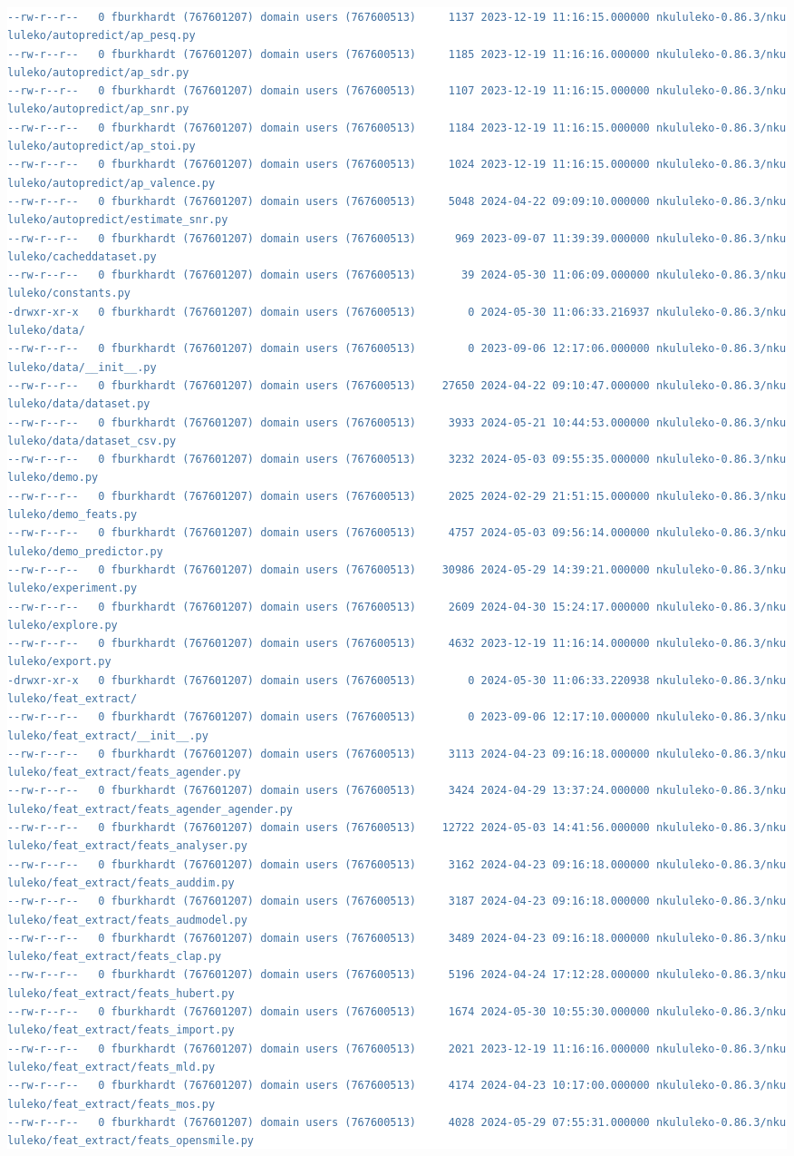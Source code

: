 ```diff
--rw-r--r--   0 fburkhardt (767601207) domain users (767600513)     1137 2023-12-19 11:16:15.000000 nkululeko-0.86.3/nkululeko/autopredict/ap_pesq.py
--rw-r--r--   0 fburkhardt (767601207) domain users (767600513)     1185 2023-12-19 11:16:16.000000 nkululeko-0.86.3/nkululeko/autopredict/ap_sdr.py
--rw-r--r--   0 fburkhardt (767601207) domain users (767600513)     1107 2023-12-19 11:16:15.000000 nkululeko-0.86.3/nkululeko/autopredict/ap_snr.py
--rw-r--r--   0 fburkhardt (767601207) domain users (767600513)     1184 2023-12-19 11:16:15.000000 nkululeko-0.86.3/nkululeko/autopredict/ap_stoi.py
--rw-r--r--   0 fburkhardt (767601207) domain users (767600513)     1024 2023-12-19 11:16:15.000000 nkululeko-0.86.3/nkululeko/autopredict/ap_valence.py
--rw-r--r--   0 fburkhardt (767601207) domain users (767600513)     5048 2024-04-22 09:09:10.000000 nkululeko-0.86.3/nkululeko/autopredict/estimate_snr.py
--rw-r--r--   0 fburkhardt (767601207) domain users (767600513)      969 2023-09-07 11:39:39.000000 nkululeko-0.86.3/nkululeko/cacheddataset.py
--rw-r--r--   0 fburkhardt (767601207) domain users (767600513)       39 2024-05-30 11:06:09.000000 nkululeko-0.86.3/nkululeko/constants.py
-drwxr-xr-x   0 fburkhardt (767601207) domain users (767600513)        0 2024-05-30 11:06:33.216937 nkululeko-0.86.3/nkululeko/data/
--rw-r--r--   0 fburkhardt (767601207) domain users (767600513)        0 2023-09-06 12:17:06.000000 nkululeko-0.86.3/nkululeko/data/__init__.py
--rw-r--r--   0 fburkhardt (767601207) domain users (767600513)    27650 2024-04-22 09:10:47.000000 nkululeko-0.86.3/nkululeko/data/dataset.py
--rw-r--r--   0 fburkhardt (767601207) domain users (767600513)     3933 2024-05-21 10:44:53.000000 nkululeko-0.86.3/nkululeko/data/dataset_csv.py
--rw-r--r--   0 fburkhardt (767601207) domain users (767600513)     3232 2024-05-03 09:55:35.000000 nkululeko-0.86.3/nkululeko/demo.py
--rw-r--r--   0 fburkhardt (767601207) domain users (767600513)     2025 2024-02-29 21:51:15.000000 nkululeko-0.86.3/nkululeko/demo_feats.py
--rw-r--r--   0 fburkhardt (767601207) domain users (767600513)     4757 2024-05-03 09:56:14.000000 nkululeko-0.86.3/nkululeko/demo_predictor.py
--rw-r--r--   0 fburkhardt (767601207) domain users (767600513)    30986 2024-05-29 14:39:21.000000 nkululeko-0.86.3/nkululeko/experiment.py
--rw-r--r--   0 fburkhardt (767601207) domain users (767600513)     2609 2024-04-30 15:24:17.000000 nkululeko-0.86.3/nkululeko/explore.py
--rw-r--r--   0 fburkhardt (767601207) domain users (767600513)     4632 2023-12-19 11:16:14.000000 nkululeko-0.86.3/nkululeko/export.py
-drwxr-xr-x   0 fburkhardt (767601207) domain users (767600513)        0 2024-05-30 11:06:33.220938 nkululeko-0.86.3/nkululeko/feat_extract/
--rw-r--r--   0 fburkhardt (767601207) domain users (767600513)        0 2023-09-06 12:17:10.000000 nkululeko-0.86.3/nkululeko/feat_extract/__init__.py
--rw-r--r--   0 fburkhardt (767601207) domain users (767600513)     3113 2024-04-23 09:16:18.000000 nkululeko-0.86.3/nkululeko/feat_extract/feats_agender.py
--rw-r--r--   0 fburkhardt (767601207) domain users (767600513)     3424 2024-04-29 13:37:24.000000 nkululeko-0.86.3/nkululeko/feat_extract/feats_agender_agender.py
--rw-r--r--   0 fburkhardt (767601207) domain users (767600513)    12722 2024-05-03 14:41:56.000000 nkululeko-0.86.3/nkululeko/feat_extract/feats_analyser.py
--rw-r--r--   0 fburkhardt (767601207) domain users (767600513)     3162 2024-04-23 09:16:18.000000 nkululeko-0.86.3/nkululeko/feat_extract/feats_auddim.py
--rw-r--r--   0 fburkhardt (767601207) domain users (767600513)     3187 2024-04-23 09:16:18.000000 nkululeko-0.86.3/nkululeko/feat_extract/feats_audmodel.py
--rw-r--r--   0 fburkhardt (767601207) domain users (767600513)     3489 2024-04-23 09:16:18.000000 nkululeko-0.86.3/nkululeko/feat_extract/feats_clap.py
--rw-r--r--   0 fburkhardt (767601207) domain users (767600513)     5196 2024-04-24 17:12:28.000000 nkululeko-0.86.3/nkululeko/feat_extract/feats_hubert.py
--rw-r--r--   0 fburkhardt (767601207) domain users (767600513)     1674 2024-05-30 10:55:30.000000 nkululeko-0.86.3/nkululeko/feat_extract/feats_import.py
--rw-r--r--   0 fburkhardt (767601207) domain users (767600513)     2021 2023-12-19 11:16:16.000000 nkululeko-0.86.3/nkululeko/feat_extract/feats_mld.py
--rw-r--r--   0 fburkhardt (767601207) domain users (767600513)     4174 2024-04-23 10:17:00.000000 nkululeko-0.86.3/nkululeko/feat_extract/feats_mos.py
--rw-r--r--   0 fburkhardt (767601207) domain users (767600513)     4028 2024-05-29 07:55:31.000000 nkululeko-0.86.3/nkululeko/feat_extract/feats_opensmile.py
```